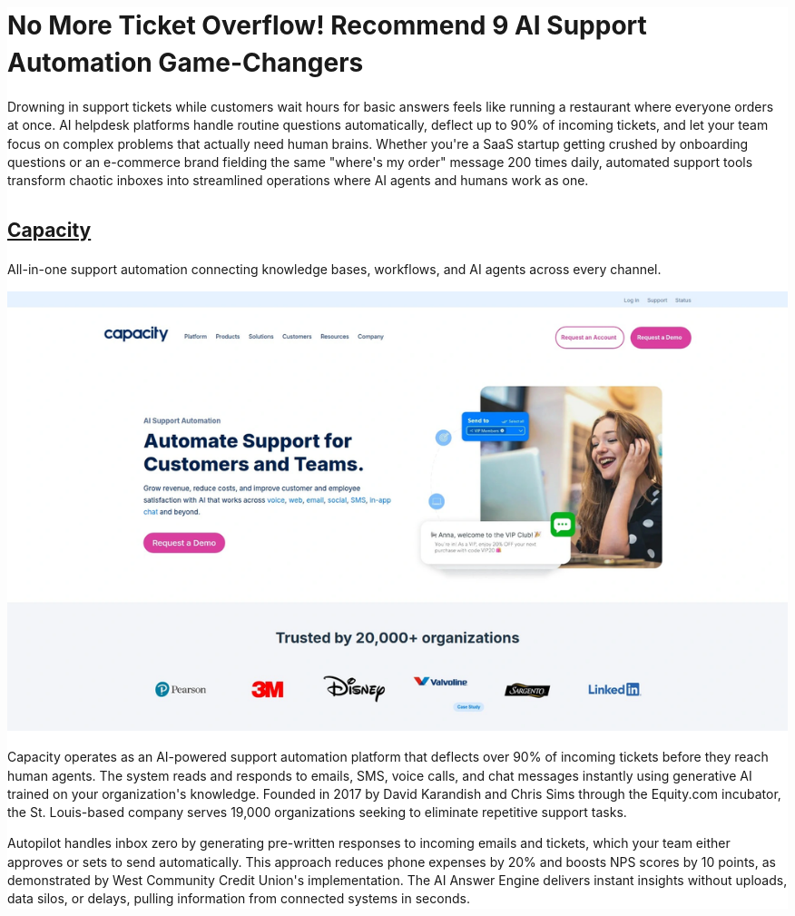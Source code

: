 # No More Ticket Overflow! Recommend 9 AI Support Automation Game-Changers

Drowning in support tickets while customers wait hours for basic answers feels like running a restaurant where everyone orders at once. AI helpdesk platforms handle routine questions automatically, deflect up to 90% of incoming tickets, and let your team focus on complex problems that actually need human brains. Whether you're a SaaS startup getting crushed by onboarding questions or an e-commerce brand fielding the same "where's my order" message 200 times daily, automated support tools transform chaotic inboxes into streamlined operations where AI agents and humans work as one.

## **[Capacity](https://capacity.com)**

All-in-one support automation connecting knowledge bases, workflows, and AI agents across every channel.

![Capacity Screenshot](image/capacity.webp)


Capacity operates as an AI-powered support automation platform that deflects over 90% of incoming tickets before they reach human agents. The system reads and responds to emails, SMS, voice calls, and chat messages instantly using generative AI trained on your organization's knowledge. Founded in 2017 by David Karandish and Chris Sims through the Equity.com incubator, the St. Louis-based company serves 19,000 organizations seeking to eliminate repetitive support tasks.

Autopilot handles inbox zero by generating pre-written responses to incoming emails and tickets, which your team either approves or sets to send automatically. This approach reduces phone expenses by 20% and boosts NPS scores by 10 points, as demonstrated by West Community Credit Union's implementation. The AI Answer Engine delivers instant insights without uploads, data silos, or delays, pulling information from connected systems in seconds.
